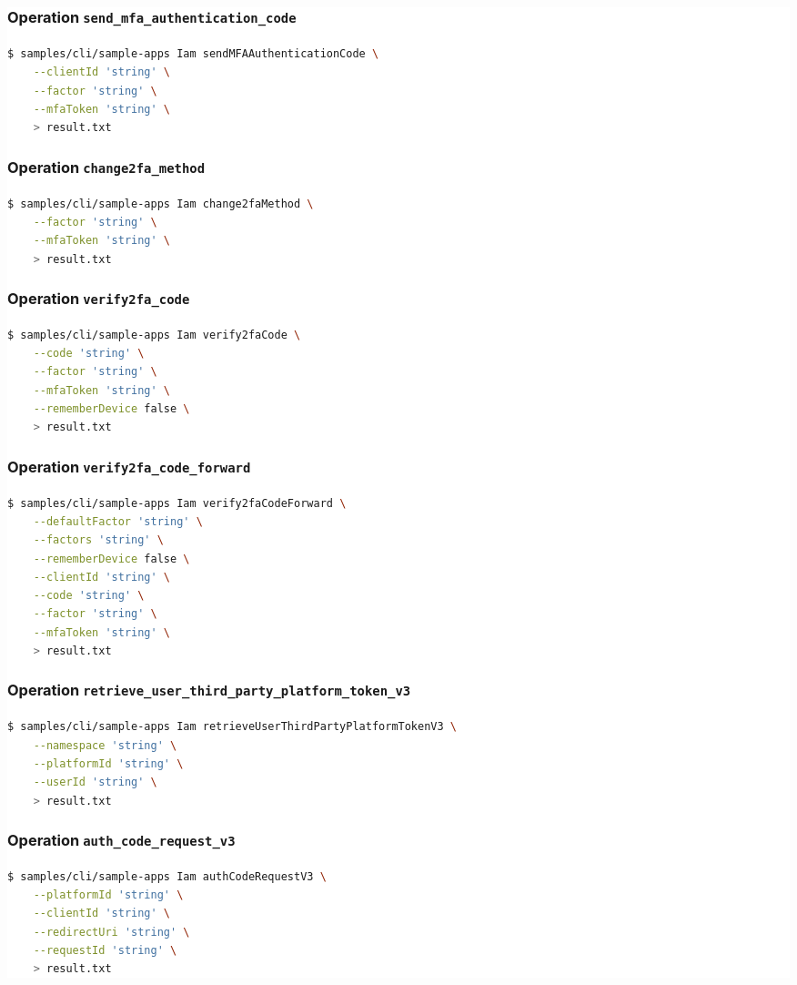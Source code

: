 ### Operation `send_mfa_authentication_code`
```sh
$ samples/cli/sample-apps Iam sendMFAAuthenticationCode \
    --clientId 'string' \
    --factor 'string' \
    --mfaToken 'string' \
    > result.txt
```

### Operation `change2fa_method`
```sh
$ samples/cli/sample-apps Iam change2faMethod \
    --factor 'string' \
    --mfaToken 'string' \
    > result.txt
```

### Operation `verify2fa_code`
```sh
$ samples/cli/sample-apps Iam verify2faCode \
    --code 'string' \
    --factor 'string' \
    --mfaToken 'string' \
    --rememberDevice false \
    > result.txt
```

### Operation `verify2fa_code_forward`
```sh
$ samples/cli/sample-apps Iam verify2faCodeForward \
    --defaultFactor 'string' \
    --factors 'string' \
    --rememberDevice false \
    --clientId 'string' \
    --code 'string' \
    --factor 'string' \
    --mfaToken 'string' \
    > result.txt
```

### Operation `retrieve_user_third_party_platform_token_v3`
```sh
$ samples/cli/sample-apps Iam retrieveUserThirdPartyPlatformTokenV3 \
    --namespace 'string' \
    --platformId 'string' \
    --userId 'string' \
    > result.txt
```

### Operation `auth_code_request_v3`
```sh
$ samples/cli/sample-apps Iam authCodeRequestV3 \
    --platformId 'string' \
    --clientId 'string' \
    --redirectUri 'string' \
    --requestId 'string' \
    > result.txt
```
